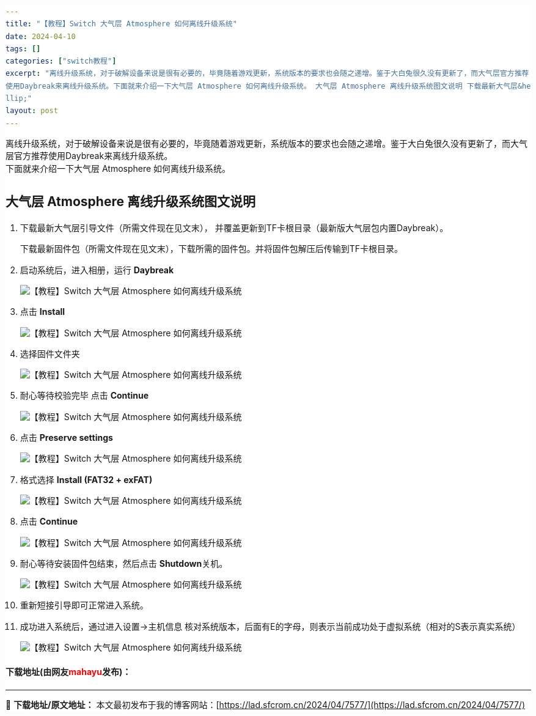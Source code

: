 ```yaml
---
title: "【教程】Switch 大气层 Atmosphere 如何离线升级系统"
date: 2024-04-10
tags: []
categories: ["switch教程"]
excerpt: "离线升级系统，对于破解设备来说是很有必要的，毕竟随着游戏更新，系统版本的要求也会随之递增。鉴于大白兔很久没有更新了，而大气层官方推荐使用Daybreak来离线升级系统。下面就来介绍一下大气层 Atmosphere 如何离线升级系统。 大气层 Atmosphere 离线升级系统图文说明 下载最新大气层&hellip;"
layout: post
---
```


 <p>离线升级系统，对于破解设备来说是很有必要的，毕竟随着游戏更新，系统版本的要求也会随之递增。鉴于大白兔很久没有更新了，而大气层官方推荐使用Daybreak来离线升级系统。<br />下面就来介绍一下大气层 Atmosphere 如何离线升级系统。</p> <h2>大气层 Atmosphere 离线升级系统图文说明</h2> <ol> <li> <p>下载最新大气层引导文件（所需文件现在见文末），&nbsp;并覆盖更新到TF卡根目录（最新版大气层包内置Daybreak）。</p> <p>下载最新固件包（所需文件现在见文末），下载所需的固件包。并将固件包解压后传输到TF卡根目录。</p></li> <li> <p>启动系统后，进入相册，运行&nbsp;<strong>Daybreak</strong></p> <p><img src="https://lad.sfcrom.cn/wp-content/uploads/2024/04/20240410_66162dd06e96f.webp" style="width: 750px; height: 416px;" alt="【教程】Switch 大气层 Atmosphere 如何离线升级系统" /></p></li> <li> <p>点击&nbsp;<strong>Install</strong></p> <p><img src="https://lad.sfcrom.cn/wp-content/uploads/2024/04/20240410_66162dd0b4d9b.webp" style="width: 741px; height: 413px;" alt="【教程】Switch 大气层 Atmosphere 如何离线升级系统" /></p></li> <li> <p>选择固件文件夹</p> <p><img src="https://lad.sfcrom.cn/wp-content/uploads/2024/04/20240410_66162dd105f08.webp" style="width: 743px; height: 416px;" alt="【教程】Switch 大气层 Atmosphere 如何离线升级系统" /></p></li> <li> <p>耐心等待校验完毕 点击&nbsp;<strong>Continue</strong></p> <p><img src="https://lad.sfcrom.cn/wp-content/uploads/2024/04/20240410_66162dd14e06a.webp" style="width: 743px; height: 417px;" alt="【教程】Switch 大气层 Atmosphere 如何离线升级系统" /></p></li> <li> <p>点击&nbsp;<strong>Preserve settings</strong></p> <p><img src="https://lad.sfcrom.cn/wp-content/uploads/2024/04/20240410_66162dd19492f.webp" style="width: 741px; height: 414px;" alt="【教程】Switch 大气层 Atmosphere 如何离线升级系统" /></p></li> <li> <p>格式选择&nbsp;<strong>Install (FAT32 + exFAT)</strong></p> <p><img src="https://lad.sfcrom.cn/wp-content/uploads/2024/04/20240410_66162dd1dfee1.webp" style="width: 742px; height: 405px;" alt="【教程】Switch 大气层 Atmosphere 如何离线升级系统" /></p></li> <li> <p>点击&nbsp;<strong>Continue</strong></p> <p><img src="https://lad.sfcrom.cn/wp-content/uploads/2024/04/20240410_66162dd23cd0a.webp" style="width: 742px; height: 415px;" alt="【教程】Switch 大气层 Atmosphere 如何离线升级系统" /></p></li> <li> <p>耐心等待安装固件包结束，然后点击&nbsp;<strong>Shutdown</strong>关机。</p> <p><img src="https://lad.sfcrom.cn/wp-content/uploads/2024/04/20240410_66162dd2869a5.webp" style="width: 746px; height: 417px;" alt="【教程】Switch 大气层 Atmosphere 如何离线升级系统" /></p></li> <li>重新短接引导即可正常进入系统。</li> <li> <p>成功进入系统后，通过进入设置-&gt;主机信息 核对系统版本，后面有E的字母，则表示当前成功处于虚拟系统（相对的S表示真实系统）</p> <p><img src="https://lad.sfcrom.cn/wp-content/uploads/2024/04/20240410_66162dd2c5339.webp" style="width: 743px; height: 416px;" alt="【教程】Switch 大气层 Atmosphere 如何离线升级系统" /></p></li> </ol> <p><h4>下载地址(由网友<font color="red">mahayu</font>发布)：</h4></p> 

---
📖 **下载地址/原文地址：** 本文最初发布于我的博客网站：[https://lad.sfcrom.cn/2024/04/7577/](https://lad.sfcrom.cn/2024/04/7577/)
